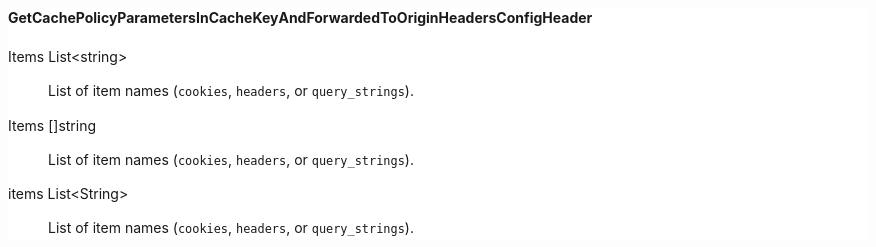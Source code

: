 <h4 id="getcachepolicyparametersincachekeyandforwardedtooriginheadersconfigheader">Get<wbr>Cache<wbr>Policy<wbr>Parameters<wbr>In<wbr>Cache<wbr>Key<wbr>And<wbr>Forwarded<wbr>To<wbr>Origin<wbr>Headers<wbr>Config<wbr>Header</h4>



<div>
<pulumi-choosable type="language" values="csharp">
<dl class="resources-properties"><dt class="property-required"
            title="Required">
        <span id="items_csharp">
<a data-swiftype-name="resource-property" data-swiftype-type="text" href="#items_csharp" style="color: inherit; text-decoration: inherit;">Items</a>
</span>
        <span class="property-indicator"></span>
        <span class="property-type">List&lt;string&gt;</span>
    </dt>
    <dd><p>List of item names (<code>cookies</code>, <code>headers</code>, or <code>query_strings</code>).</p>
</dd></dl>
</pulumi-choosable>
</div>

<div>
<pulumi-choosable type="language" values="go">
<dl class="resources-properties"><dt class="property-required"
            title="Required">
        <span id="items_go">
<a data-swiftype-name="resource-property" data-swiftype-type="text" href="#items_go" style="color: inherit; text-decoration: inherit;">Items</a>
</span>
        <span class="property-indicator"></span>
        <span class="property-type">[]string</span>
    </dt>
    <dd><p>List of item names (<code>cookies</code>, <code>headers</code>, or <code>query_strings</code>).</p>
</dd></dl>
</pulumi-choosable>
</div>

<div>
<pulumi-choosable type="language" values="java">
<dl class="resources-properties"><dt class="property-required"
            title="Required">
        <span id="items_java">
<a data-swiftype-name="resource-property" data-swiftype-type="text" href="#items_java" style="color: inherit; text-decoration: inherit;">items</a>
</span>
        <span class="property-indicator"></span>
        <span class="property-type">List&lt;String&gt;</span>
    </dt>
    <dd><p>List of item names (<code>cookies</code>, <code>headers</code>, or <code>query_strings</code>).</p>
</dd></dl>
</pulumi-choosable>
</div>

